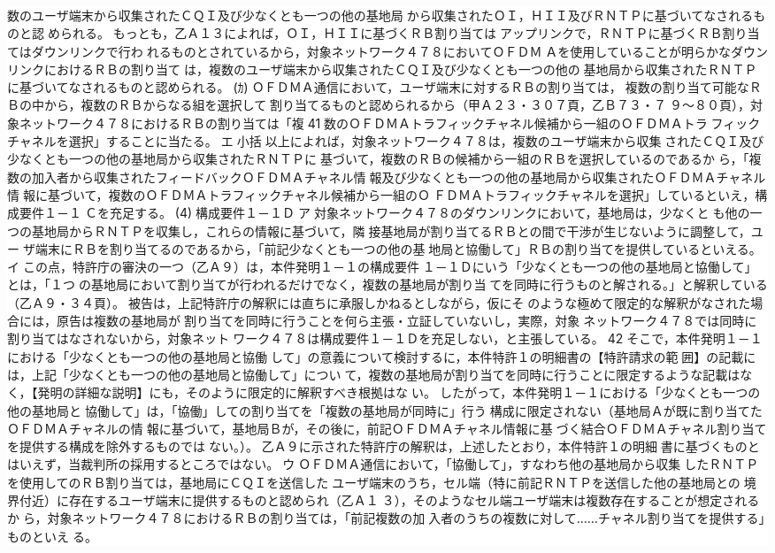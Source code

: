 数のユーザ端末から収集されたＣＱＩ及び少なくとも一つの他の基地局
から収集されたＯＩ，ＨＩＩ及びＲＮＴＰに基づいてなされるものと認
められる。 
 もっとも，乙Ａ１３によれば，ＯＩ，ＨＩＩに基づくＲＢ割り当ては
アップリンクで，ＲＮＴＰに基づくＲＢ割り当てはダウンリンクで行わ
れるものとされているから，対象ネットワーク４７８においてＯＦＤＭ
Ａを使用していることが明らかなダウンリンクにおけるＲＢの割り当て
は，複数のユーザ端末から収集されたＣＱＩ及び少なくとも一つの他の
基地局から収集されたＲＮＴＰに基づいてなされるものと認められる。 
(ｶ) ＯＦＤＭＡ通信において，ユーザ端末に対するＲＢの割り当ては，
複数の割り当て可能なＲＢの中から，複数のＲＢからなる組を選択して
割り当てるものと認められるから（甲Ａ２３・３０７頁，乙Ｂ７３・７
９～８０頁），対象ネットワーク４７８におけるＲＢの割り当ては「複
41 
数のＯＦＤＭＡトラフィックチャネル候補から一組のＯＦＤＭＡトラ
フィックチャネルを選択」することに当たる。 
エ 小括 
 以上によれば，対象ネットワーク４７８は，複数のユーザ端末から収集
されたＣＱＩ及び少なくとも一つの他の基地局から収集されたＲＮＴＰに
基づいて，複数のＲＢの候補から一組のＲＢを選択しているのであるか
ら，「複数の加入者から収集されたフィードバックＯＦＤＭＡチャネル情
報及び少なくとも一つの他の基地局から収集されたＯＦＤＭＡチャネル情
報に基づいて，複数のＯＦＤＭＡトラフィックチャネル候補から一組のＯ
ＦＤＭＡトラフィックチャネルを選択」しているといえ，構成要件１－１
Ｃを充足する。 
(4) 構成要件１－１Ｄ 
ア 対象ネットワーク４７８のダウンリンクにおいて，基地局は，少なくと
も他の一つの基地局からＲＮＴＰを収集し，これらの情報に基づいて，隣
接基地局が割り当てるＲＢとの間で干渉が生じないように調整して，ユー
ザ端末にＲＢを割り当てるのであるから，「前記少なくとも一つの他の基
地局と協働して」ＲＢの割り当てを提供しているといえる。 
イ この点，特許庁の審決の一つ（乙Ａ９）は，本件発明１－１の構成要件
１－１Ｄにいう「少なくとも一つの他の基地局と協働して」とは，「１つ
の基地局において割り当てが行われるだけでなく，複数の基地局が割り当
てを同時に行うものと解される。」と解釈している（乙Ａ９・３４頁）。 
  被告は，上記特許庁の解釈には直ちに承服しかねるとしながら，仮にそ
のような極めて限定的な解釈がなされた場合には，原告は複数の基地局が
割り当てを同時に行うことを何ら主張・立証していないし，実際，対象
ネットワーク４７８では同時に割り当てはなされないから，対象ネット
ワーク４７８は構成要件１－１Ｄを充足しない，と主張している。 
42 
 そこで，本件発明１－１における「少なくとも一つの他の基地局と協働
して」の意義について検討するに，本件特許１の明細書の【特許請求の範
囲】の記載には，上記「少なくとも一つの他の基地局と協働して」につい
て，複数の基地局が割り当てを同時に行うことに限定するような記載はな
く，【発明の詳細な説明】にも，そのように限定的に解釈すべき根拠はな
い。 
 したがって，本件発明１－１における「少なくとも一つの他の基地局と
協働して」は，「協働」しての割り当てを「複数の基地局が同時に」行う
構成に限定されない（基地局Ａが既に割り当てたＯＦＤＭＡチャネルの情
報に基づいて，基地局Ｂが，その後に，前記ＯＦＤＭＡチャネル情報に基
づく結合ＯＦＤＭＡチャネル割り当てを提供する構成を除外するものでは
ない。）。 
乙Ａ９に示された特許庁の解釈は，上述したとおり，本件特許１の明細
書に基づくものとはいえず，当裁判所の採用するところではない。 
ウ ＯＦＤＭＡ通信において，「協働して」，すなわち他の基地局から収集
したＲＮＴＰを使用してのＲＢ割り当ては，基地局にＣＱＩを送信した
ユーザ端末のうち，セル端（特に前記ＲＮＴＰを送信した他の基地局との
境界付近）に存在するユーザ端末に提供するものと認められ（乙Ａ１
３），そのようなセル端ユーザ端末は複数存在することが想定されるか
ら，対象ネットワーク４７８におけるＲＢの割り当ては，「前記複数の加
入者のうちの複数に対して……チャネル割り当てを提供する」ものといえ
る。 
